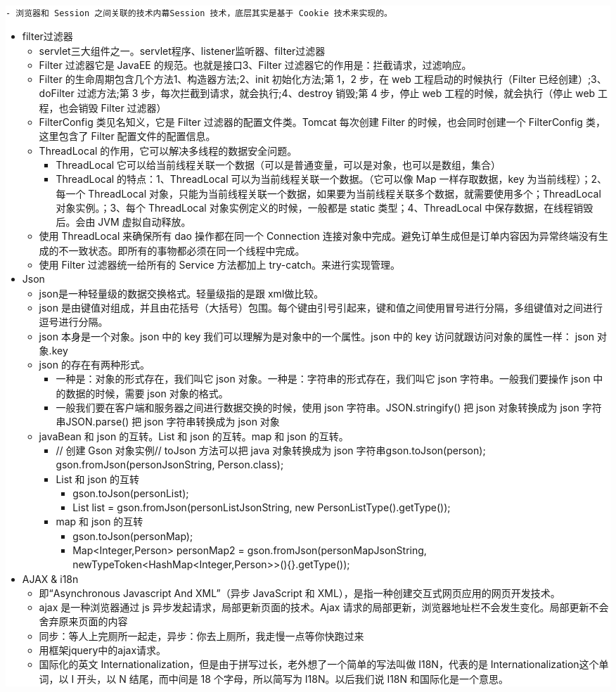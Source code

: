     - 浏览器和 Session 之间关联的技术内幕Session 技术，底层其实是基于 Cookie 技术来实现的。
- filter过滤器
    - servlet三大组件之一。servlet程序、listener监听器、filter过滤器
    - Filter 过滤器它是 JavaEE 的规范。也就是接口3、Filter 过滤器它的作用是：拦截请求，过滤响应。
    - Filter 的生命周期包含几个方法1、构造器方法;2、init 初始化方法;第 1，2 步，在 web 工程启动的时候执行（Filter 已经创建）;3、doFilter 过滤方法;第 3 步，每次拦截到请求，就会执行;4、destroy 销毁;第 4 步，停止 web 工程的时候，就会执行（停止 web 工程，也会销毁 Filter 过滤器）
    - FilterConfig 类见名知义，它是 Filter 过滤器的配置文件类。Tomcat 每次创建 Filter 的时候，也会同时创建一个 FilterConfig 类，这里包含了 Filter 配置文件的配置信息。
    - ThreadLocal 的作用，它可以解决多线程的数据安全问题。
        - ThreadLocal 它可以给当前线程关联一个数据（可以是普通变量，可以是对象，也可以是数组，集合）
        - ThreadLocal 的特点：1、ThreadLocal 可以为当前线程关联一个数据。（它可以像 Map 一样存取数据，key 为当前线程）；2、每一个 ThreadLocal 对象，只能为当前线程关联一个数据，如果要为当前线程关联多个数据，就需要使用多个；ThreadLocal 对象实例。；3、每个 ThreadLocal 对象实例定义的时候，一般都是 static 类型；4、ThreadLocal 中保存数据，在线程销毁后。会由 JVM 虚拟自动释放。
    - 使用 ThreadLocal 来确保所有 dao 操作都在同一个 Connection 连接对象中完成。避免订单生成但是订单内容因为异常终端没有生成的不一致状态。即所有的事物都必须在同一个线程中完成。
    - 使用 Filter 过滤器统一给所有的 Service 方法都加上 try-catch。来进行实现管理。
- Json  
    - json是一种轻量级的数据交换格式。轻量级指的是跟 xml做比较。
    - json 是由键值对组成，并且由花括号（大括号）包围。每个键由引号引起来，键和值之间使用冒号进行分隔，多组键值对之间进行逗号进行分隔。
    - json 本身是一个对象。json 中的 key 我们可以理解为是对象中的一个属性。json 中的 key 访问就跟访问对象的属性一样： json 对象.key
    - json 的存在有两种形式。
        - 一种是：对象的形式存在，我们叫它 json 对象。一种是：字符串的形式存在，我们叫它 json 字符串。一般我们要操作 json 中的数据的时候，需要 json 对象的格式。
        - 一般我们要在客户端和服务器之间进行数据交换的时候，使用 json 字符串。JSON.stringify() 把 json 对象转换成为 json 字符串JSON.parse() 把 json 字符串转换成为 json 对象
    - javaBean 和 json 的互转。List 和 json 的互转。map 和 json 的互转。
        - // 创建 Gson 对象实例// toJson 方法可以把 java 对象转换成为 json 字符串gson.toJson(person); gson.fromJson(personJsonString, Person.class);
        - List 和 json 的互转 
            - gson.toJson(personList);
            - List<Person> list = gson.fromJson(personListJsonString, new PersonListType().getType());
        - map 和 json 的互转
            -  gson.toJson(personMap);
            - Map<Integer,Person> personMap2 = gson.fromJson(personMapJsonString, newTypeToken<HashMap<Integer,Person>>(){}.getType());
- AJAX & i18n
    - 即“Asynchronous Javascript And XML”（异步 JavaScript 和 XML），是指一种创建交互式网页应用的网页开发技术。
    - ajax 是一种浏览器通过 js 异步发起请求，局部更新页面的技术。Ajax 请求的局部更新，浏览器地址栏不会发生变化。局部更新不会舍弃原来页面的内容    
    - 同步：等人上完厕所一起走，异步：你去上厕所，我走慢一点等你快跑过来
    - 用框架jquery中的ajax请求。
    - 国际化的英文 Internationalization，但是由于拼写过长，老外想了一个简单的写法叫做 I18N，代表的是 Internationalization这个单词，以 I 开头，以 N 结尾，而中间是 18 个字母，所以简写为 I18N。以后我们说 I18N 和国际化是一个意思。